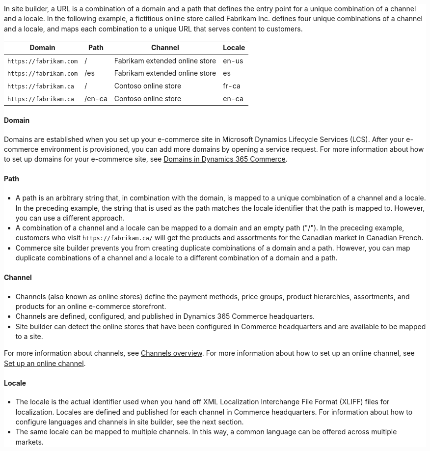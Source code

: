 In site builder, a URL is a combination of a domain and a path that defines the entry point for a unique combination of a channel and a locale. In the following example, a fictitious online store called Fabrikam Inc. defines four unique combinations of a channel and a locale, and maps each combination to a unique URL that serves content to customers.

| Domain                     |  Path      | Channel       |   Locale     |
|------------------------|--------|--------------------------------|--------|
| `https://fabrikam.com` | /      | Fabrikam extended online store | en-us  |
| `https://fabrikam.com` | /es    | Fabrikam extended online store | es     |
| `https://fabrikam.ca`  | /      | Contoso online store    | fr-ca  |
| `https://fabrikam.ca`  | /en-ca | Contoso online store    | en-ca  |

#### Domain

Domains are established when you set up your e-commerce site in Microsoft Dynamics Lifecycle Services (LCS). After your e-commerce environment is provisioned, you can add more domains by opening a service request. For more information about how to set up domains for your e-commerce site, see [Domains in Dynamics 365 Commerce](domains-commerce.md).

#### Path

- A path is an arbitrary string that, in combination with the domain, is mapped to a unique combination of a channel and a locale. In the preceding example, the string that is used as the path matches the locale identifier that the path is mapped to. However, you can use a different approach.
- A combination of a channel and a locale can be mapped to a domain and an empty path ("/"). In the preceding example, customers who visit `https://fabrikam.ca/` will get the products and assortments for the Canadian market in Canadian French.
- Commerce site builder prevents you from creating duplicate combinations of a domain and a path. However, you can map duplicate combinations of a channel and a locale to a different combination of a domain and a path.

#### Channel

- Channels (also known as online stores) define the payment methods, price groups, product hierarchies, assortments, and products for an online e-commerce storefront.
- Channels are defined, configured, and published in Dynamics 365 Commerce headquarters.
- Site builder can detect the online stores that have been configured in Commerce headquarters and are available to be mapped to a site.

For more information about channels, see [Channels overview](channels-overview.md). For more information about how to set up an online channel, see [Set up an online channel](channel-setup-online.md).

#### Locale

- The locale is the actual identifier used when you hand off XML Localization Interchange File Format (XLIFF) files for localization. Locales are defined and published for each channel in Commerce headquarters. For information about how to configure languages and channels in site builder, see the next section.
- The same locale can be mapped to multiple channels. In this way, a common language can be offered across multiple markets.
